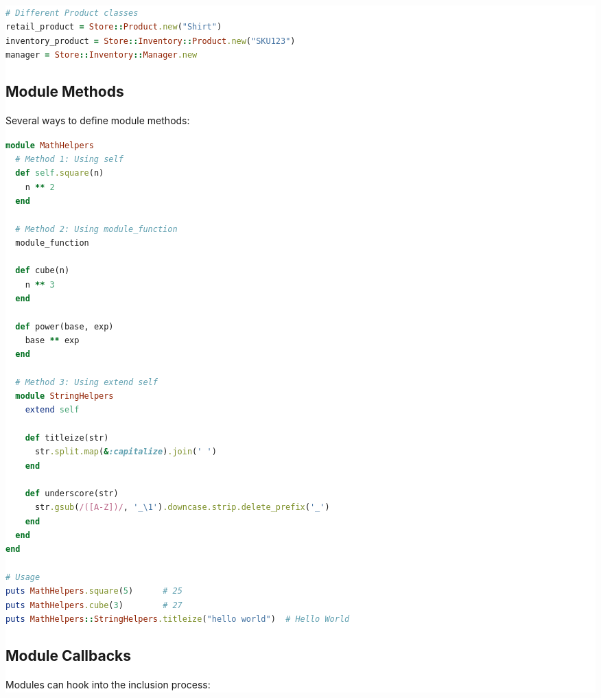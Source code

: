 ```ruby
# Different Product classes
retail_product = Store::Product.new("Shirt")
inventory_product = Store::Inventory::Product.new("SKU123")
manager = Store::Inventory::Manager.new
```

## Module Methods

Several ways to define module methods:

```ruby
module MathHelpers
  # Method 1: Using self
  def self.square(n)
    n ** 2
  end
  
  # Method 2: Using module_function
  module_function
  
  def cube(n)
    n ** 3
  end
  
  def power(base, exp)
    base ** exp
  end
  
  # Method 3: Using extend self
  module StringHelpers
    extend self
    
    def titleize(str)
      str.split.map(&:capitalize).join(' ')
    end
    
    def underscore(str)
      str.gsub(/([A-Z])/, '_\1').downcase.strip.delete_prefix('_')
    end
  end
end

# Usage
puts MathHelpers.square(5)      # 25
puts MathHelpers.cube(3)        # 27
puts MathHelpers::StringHelpers.titleize("hello world")  # Hello World
```

## Module Callbacks

Modules can hook into the inclusion process:
